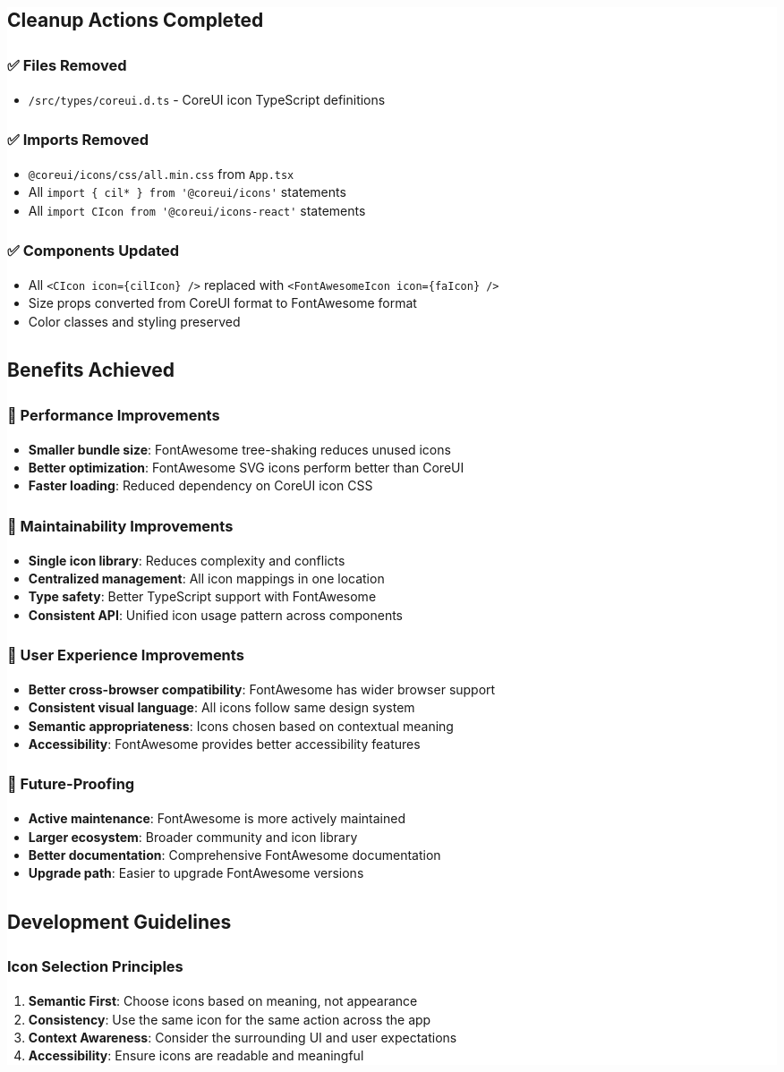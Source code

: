 ## Cleanup Actions Completed

### ✅ Files Removed
- `/src/types/coreui.d.ts` - CoreUI icon TypeScript definitions

### ✅ Imports Removed
- `@coreui/icons/css/all.min.css` from `App.tsx`
- All `import { cil* } from '@coreui/icons'` statements
- All `import CIcon from '@coreui/icons-react'` statements

### ✅ Components Updated
- All `<CIcon icon={cilIcon} />` replaced with `<FontAwesomeIcon icon={faIcon} />`
- Size props converted from CoreUI format to FontAwesome format
- Color classes and styling preserved

## Benefits Achieved

### 🚀 Performance Improvements
- **Smaller bundle size**: FontAwesome tree-shaking reduces unused icons
- **Better optimization**: FontAwesome SVG icons perform better than CoreUI
- **Faster loading**: Reduced dependency on CoreUI icon CSS

### 🔧 Maintainability Improvements
- **Single icon library**: Reduces complexity and conflicts
- **Centralized management**: All icon mappings in one location
- **Type safety**: Better TypeScript support with FontAwesome
- **Consistent API**: Unified icon usage pattern across components

### 🎨 User Experience Improvements
- **Better cross-browser compatibility**: FontAwesome has wider browser support
- **Consistent visual language**: All icons follow same design system
- **Semantic appropriateness**: Icons chosen based on contextual meaning
- **Accessibility**: FontAwesome provides better accessibility features

### 🔮 Future-Proofing
- **Active maintenance**: FontAwesome is more actively maintained
- **Larger ecosystem**: Broader community and icon library
- **Better documentation**: Comprehensive FontAwesome documentation
- **Upgrade path**: Easier to upgrade FontAwesome versions

## Development Guidelines

### Icon Selection Principles
1. **Semantic First**: Choose icons based on meaning, not appearance
2. **Consistency**: Use the same icon for the same action across the app
3. **Context Awareness**: Consider the surrounding UI and user expectations
4. **Accessibility**: Ensure icons are readable and meaningful
